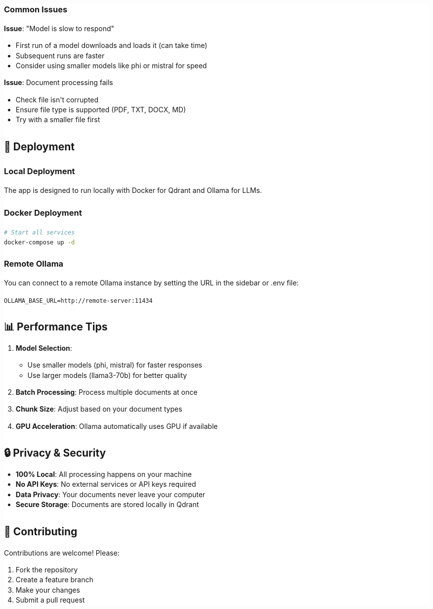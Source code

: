 ### Common Issues

**Issue**: "Model is slow to respond"
- First run of a model downloads and loads it (can take time)
- Subsequent runs are faster
- Consider using smaller models like phi or mistral for speed

**Issue**: Document processing fails
- Check file isn't corrupted
- Ensure file type is supported (PDF, TXT, DOCX, MD)
- Try with a smaller file first

## 🚀 Deployment

### Local Deployment
The app is designed to run locally with Docker for Qdrant and Ollama for LLMs.

### Docker Deployment
```bash
# Start all services
docker-compose up -d
```

### Remote Ollama
You can connect to a remote Ollama instance by setting the URL in the sidebar or .env file:
```
OLLAMA_BASE_URL=http://remote-server:11434
```

## 📊 Performance Tips

1. **Model Selection**: 
   - Use smaller models (phi, mistral) for faster responses
   - Use larger models (llama3-70b) for better quality

2. **Batch Processing**: Process multiple documents at once

3. **Chunk Size**: Adjust based on your document types

4. **GPU Acceleration**: Ollama automatically uses GPU if available

## 🔒 Privacy & Security

- **100% Local**: All processing happens on your machine
- **No API Keys**: No external services or API keys required
- **Data Privacy**: Your documents never leave your computer
- **Secure Storage**: Documents are stored locally in Qdrant

## 🤝 Contributing

Contributions are welcome! Please:
1. Fork the repository
2. Create a feature branch
3. Make your changes
4. Submit a pull request
